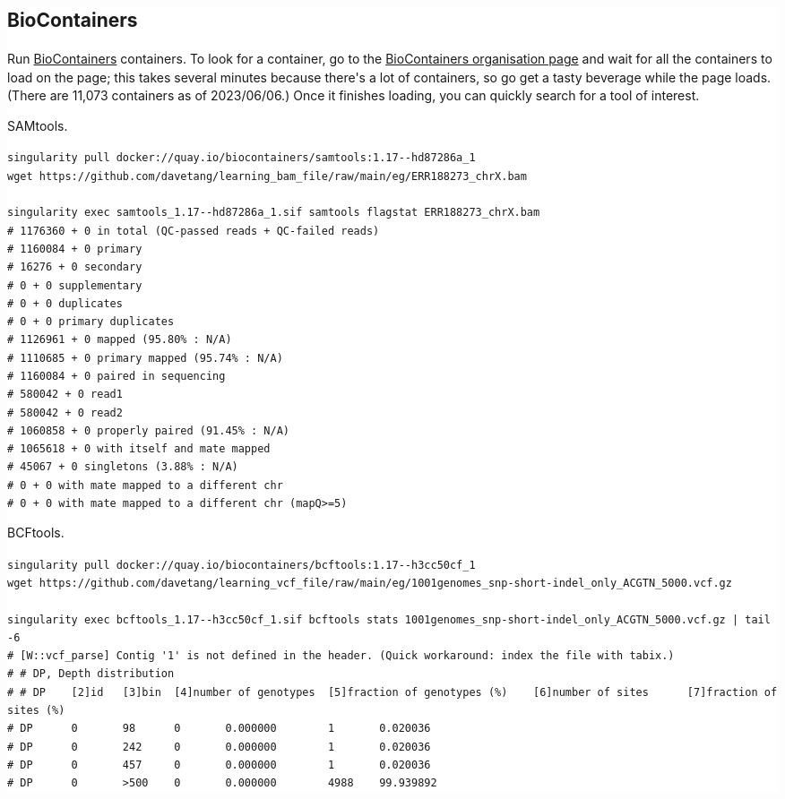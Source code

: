 ## BioContainers

Run
[BioContainers](https://biocontainers-edu.readthedocs.io/en/latest/what_is_biocontainers.html)
containers. To look for a container, go to the [BioContainers organisation
page](https://quay.io/organization/biocontainers) and wait for all the
containers to load on the page; this takes several minutes because there's a
lot of containers, so go get a tasty beverage while the page loads. (There are
11,073 containers as of 2023/06/06.) Once it finishes loading, you can quickly
search for a tool of interest.

SAMtools.

```console
singularity pull docker://quay.io/biocontainers/samtools:1.17--hd87286a_1
wget https://github.com/davetang/learning_bam_file/raw/main/eg/ERR188273_chrX.bam

singularity exec samtools_1.17--hd87286a_1.sif samtools flagstat ERR188273_chrX.bam
# 1176360 + 0 in total (QC-passed reads + QC-failed reads)
# 1160084 + 0 primary
# 16276 + 0 secondary
# 0 + 0 supplementary
# 0 + 0 duplicates
# 0 + 0 primary duplicates
# 1126961 + 0 mapped (95.80% : N/A)
# 1110685 + 0 primary mapped (95.74% : N/A)
# 1160084 + 0 paired in sequencing
# 580042 + 0 read1
# 580042 + 0 read2
# 1060858 + 0 properly paired (91.45% : N/A)
# 1065618 + 0 with itself and mate mapped
# 45067 + 0 singletons (3.88% : N/A)
# 0 + 0 with mate mapped to a different chr
# 0 + 0 with mate mapped to a different chr (mapQ>=5)
```

BCFtools.

```console
singularity pull docker://quay.io/biocontainers/bcftools:1.17--h3cc50cf_1
wget https://github.com/davetang/learning_vcf_file/raw/main/eg/1001genomes_snp-short-indel_only_ACGTN_5000.vcf.gz

singularity exec bcftools_1.17--h3cc50cf_1.sif bcftools stats 1001genomes_snp-short-indel_only_ACGTN_5000.vcf.gz | tail -6
# [W::vcf_parse] Contig '1' is not defined in the header. (Quick workaround: index the file with tabix.)
# # DP, Depth distribution
# # DP    [2]id   [3]bin  [4]number of genotypes  [5]fraction of genotypes (%)    [6]number of sites      [7]fraction of sites (%)
# DP      0       98      0       0.000000        1       0.020036
# DP      0       242     0       0.000000        1       0.020036
# DP      0       457     0       0.000000        1       0.020036
# DP      0       >500    0       0.000000        4988    99.939892
```
